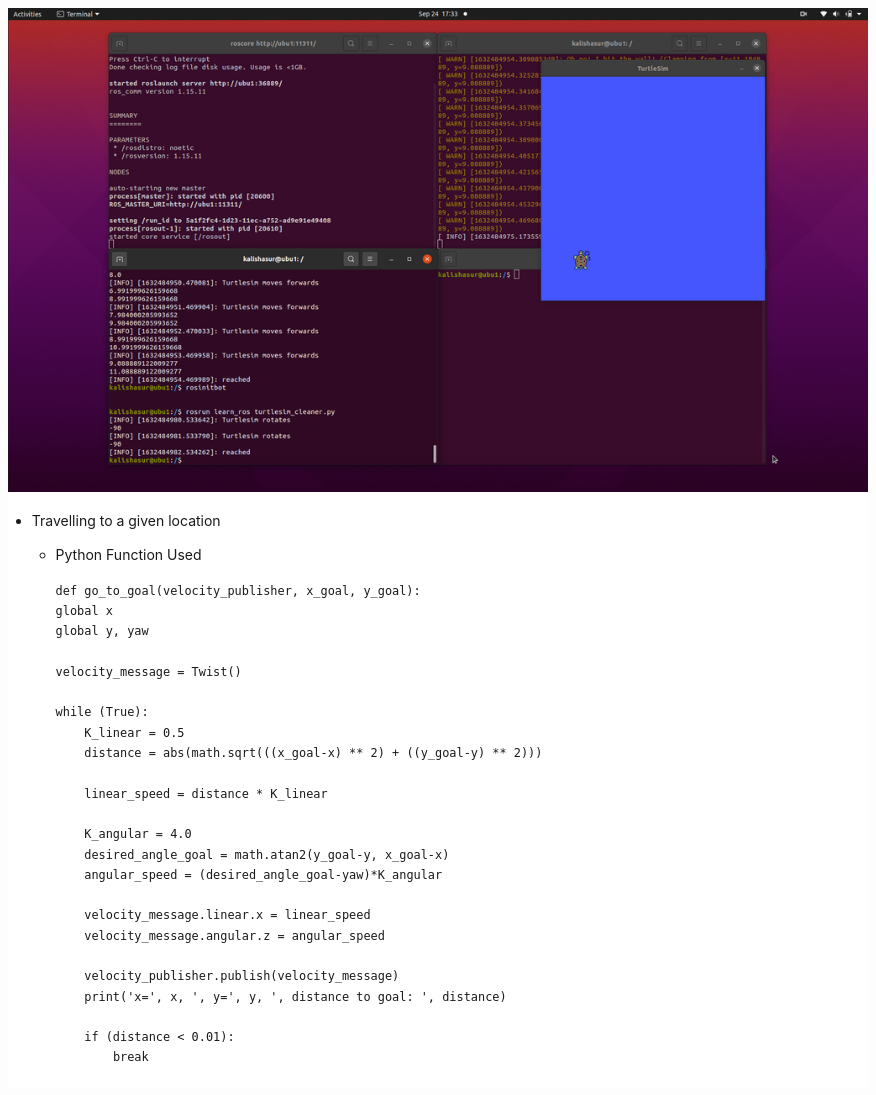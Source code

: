 ![](https://github.com/mrityunjayshukla411/Learn-ROS/blob/main/Task3/data/rotate.png)  



* Travelling to a given location

  * Python Function Used  
    
    ```
    def go_to_goal(velocity_publisher, x_goal, y_goal):
    global x
    global y, yaw

    velocity_message = Twist()

    while (True):
        K_linear = 0.5
        distance = abs(math.sqrt(((x_goal-x) ** 2) + ((y_goal-y) ** 2)))

        linear_speed = distance * K_linear

        K_angular = 4.0
        desired_angle_goal = math.atan2(y_goal-y, x_goal-x)
        angular_speed = (desired_angle_goal-yaw)*K_angular

        velocity_message.linear.x = linear_speed
        velocity_message.angular.z = angular_speed

        velocity_publisher.publish(velocity_message)
        print('x=', x, ', y=', y, ', distance to goal: ', distance)

        if (distance < 0.01):
            break
    